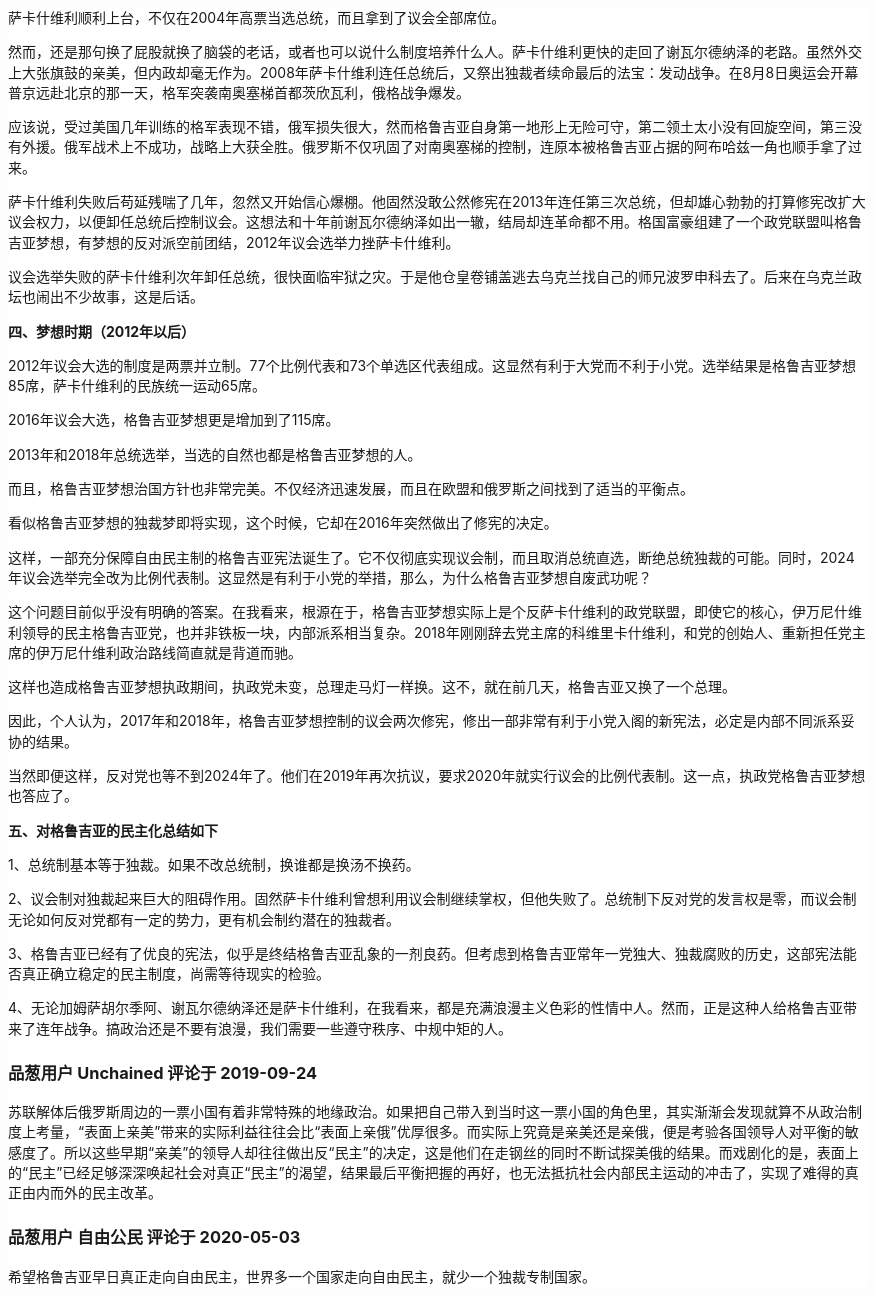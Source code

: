 萨卡什维利顺利上台，不仅在2004年高票当选总统，而且拿到了议会全部席位。  
  
然而，还是那句换了屁股就换了脑袋的老话，或者也可以说什么制度培养什么人。萨卡什维利更快的走回了谢瓦尔德纳泽的老路。虽然外交上大张旗鼓的亲美，但内政却毫无作为。2008年萨卡什维利连任总统后，又祭出独裁者续命最后的法宝：发动战争。在8月8日奥运会开幕普京远赴北京的那一天，格军突袭南奥塞梯首都茨欣瓦利，俄格战争爆发。  
  
应该说，受过美国几年训练的格军表现不错，俄军损失很大，然而格鲁吉亚自身第一地形上无险可守，第二领土太小没有回旋空间，第三没有外援。俄军战术上不成功，战略上大获全胜。俄罗斯不仅巩固了对南奥塞梯的控制，连原本被格鲁吉亚占据的阿布哈兹一角也顺手拿了过来。  
  
萨卡什维利失败后苟延残喘了几年，忽然又开始信心爆棚。他固然没敢公然修宪在2013年连任第三次总统，但却雄心勃勃的打算修宪改扩大议会权力，以便卸任总统后控制议会。这想法和十年前谢瓦尔德纳泽如出一辙，结局却连革命都不用。格国富豪组建了一个政党联盟叫格鲁吉亚梦想，有梦想的反对派空前团结，2012年议会选举力挫萨卡什维利。  
  
议会选举失败的萨卡什维利次年卸任总统，很快面临牢狱之灾。于是他仓皇卷铺盖逃去乌克兰找自己的师兄波罗申科去了。后来在乌克兰政坛也闹出不少故事，这是后话。  
  
**四、梦想时期（2012年以后）**  
  
2012年议会大选的制度是两票并立制。77个比例代表和73个单选区代表组成。这显然有利于大党而不利于小党。选举结果是格鲁吉亚梦想85席，萨卡什维利的民族统一运动65席。  
  
2016年议会大选，格鲁吉亚梦想更是增加到了115席。  
  
2013年和2018年总统选举，当选的自然也都是格鲁吉亚梦想的人。  
  
而且，格鲁吉亚梦想治国方针也非常完美。不仅经济迅速发展，而且在欧盟和俄罗斯之间找到了适当的平衡点。  
  
看似格鲁吉亚梦想的独裁梦即将实现，这个时候，它却在2016年突然做出了修宪的决定。  
  
这样，一部充分保障自由民主制的格鲁吉亚宪法诞生了。它不仅彻底实现议会制，而且取消总统直选，断绝总统独裁的可能。同时，2024年议会选举完全改为比例代表制。这显然是有利于小党的举措，那么，为什么格鲁吉亚梦想自废武功呢？  
  
这个问题目前似乎没有明确的答案。在我看来，根源在于，格鲁吉亚梦想实际上是个反萨卡什维利的政党联盟，即使它的核心，伊万尼什维利领导的民主格鲁吉亚党，也并非铁板一块，内部派系相当复杂。2018年刚刚辞去党主席的科维里卡什维利，和党的创始人、重新担任党主席的伊万尼什维利政治路线简直就是背道而驰。  
  
这样也造成格鲁吉亚梦想执政期间，执政党未变，总理走马灯一样换。这不，就在前几天，格鲁吉亚又换了一个总理。  
  
因此，个人认为，2017年和2018年，格鲁吉亚梦想控制的议会两次修宪，修出一部非常有利于小党入阁的新宪法，必定是内部不同派系妥协的结果。  
  
当然即便这样，反对党也等不到2024年了。他们在2019年再次抗议，要求2020年就实行议会的比例代表制。这一点，执政党格鲁吉亚梦想也答应了。  
  
**五、对格鲁吉亚的民主化总结如下**  
  
1、总统制基本等于独裁。如果不改总统制，换谁都是换汤不换药。  
  
2、议会制对独裁起来巨大的阻碍作用。固然萨卡什维利曾想利用议会制继续掌权，但他失败了。总统制下反对党的发言权是零，而议会制无论如何反对党都有一定的势力，更有机会制约潜在的独裁者。  
  
3、格鲁吉亚已经有了优良的宪法，似乎是终结格鲁吉亚乱象的一剂良药。但考虑到格鲁吉亚常年一党独大、独裁腐败的历史，这部宪法能否真正确立稳定的民主制度，尚需等待现实的检验。  
  
4、无论加姆萨胡尔季阿、谢瓦尔德纳泽还是萨卡什维利，在我看来，都是充满浪漫主义色彩的性情中人。然而，正是这种人给格鲁吉亚带来了连年战争。搞政治还是不要有浪漫，我们需要一些遵守秩序、中规中矩的人。

            
### 品葱用户 **Unchained** 评论于 2019-09-24
        
苏联解体后俄罗斯周边的一票小国有着非常特殊的地缘政治。如果把自己带入到当时这一票小国的角色里，其实渐渐会发现就算不从政治制度上考量，“表面上亲美”带来的实际利益往往会比“表面上亲俄”优厚很多。而实际上究竟是亲美还是亲俄，便是考验各国领导人对平衡的敏感度了。所以这些早期“亲美”的领导人却往往做出反“民主”的决定，这是他们在走钢丝的同时不断试探美俄的结果。而戏剧化的是，表面上的“民主”已经足够深深唤起社会对真正“民主”的渴望，结果最后平衡把握的再好，也无法抵抗社会内部民主运动的冲击了，实现了难得的真正由内而外的民主改革。
        


            
### 品葱用户 **自由公民** 评论于 2020-05-03
        
希望格鲁吉亚早日真正走向自由民主，世界多一个国家走向自由民主，就少一个独裁专制国家。
        


            
